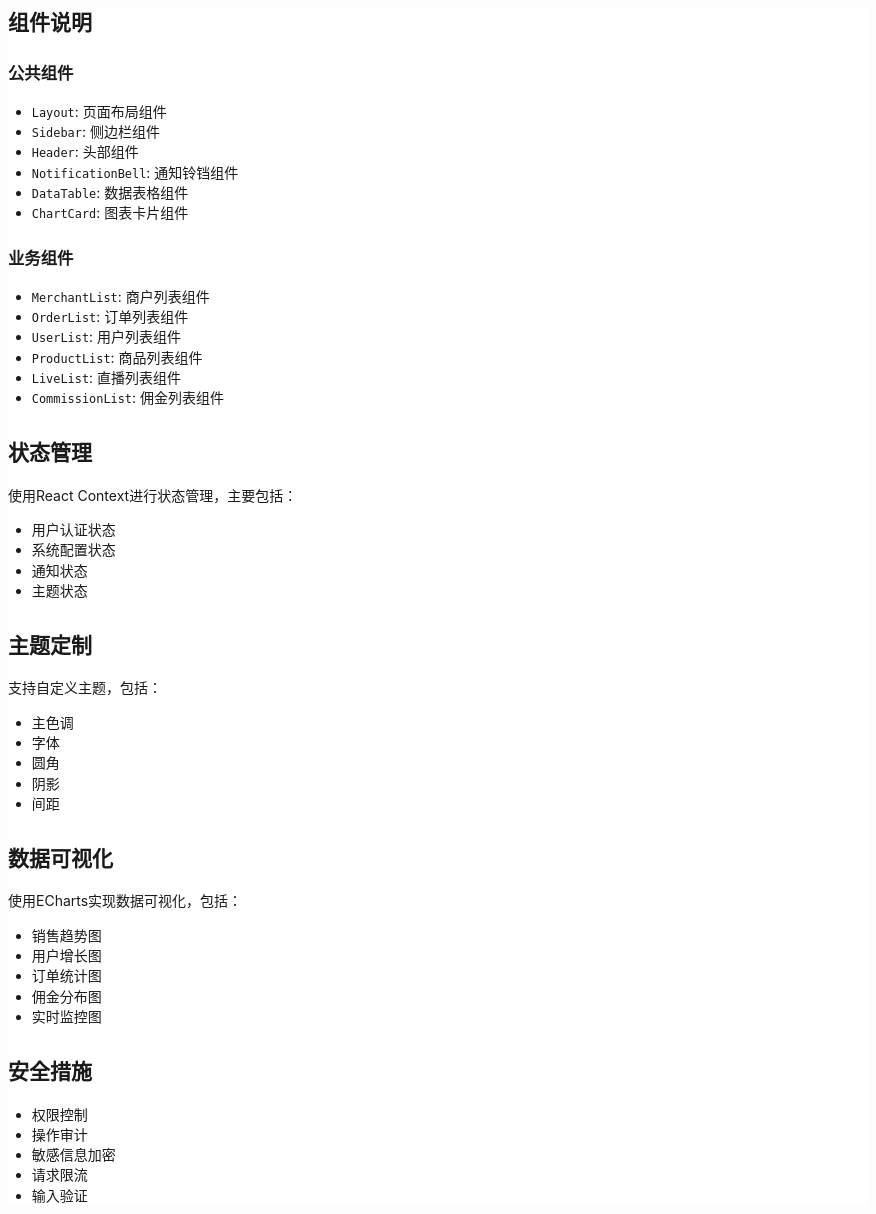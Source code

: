 ## 组件说明

### 公共组件
- `Layout`: 页面布局组件
- `Sidebar`: 侧边栏组件
- `Header`: 头部组件
- `NotificationBell`: 通知铃铛组件
- `DataTable`: 数据表格组件
- `ChartCard`: 图表卡片组件

### 业务组件
- `MerchantList`: 商户列表组件
- `OrderList`: 订单列表组件
- `UserList`: 用户列表组件
- `ProductList`: 商品列表组件
- `LiveList`: 直播列表组件
- `CommissionList`: 佣金列表组件

## 状态管理

使用React Context进行状态管理，主要包括：
- 用户认证状态
- 系统配置状态
- 通知状态
- 主题状态

## 主题定制

支持自定义主题，包括：
- 主色调
- 字体
- 圆角
- 阴影
- 间距

## 数据可视化

使用ECharts实现数据可视化，包括：
- 销售趋势图
- 用户增长图
- 订单统计图
- 佣金分布图
- 实时监控图

## 安全措施

- 权限控制
- 操作审计
- 敏感信息加密
- 请求限流
- 输入验证
